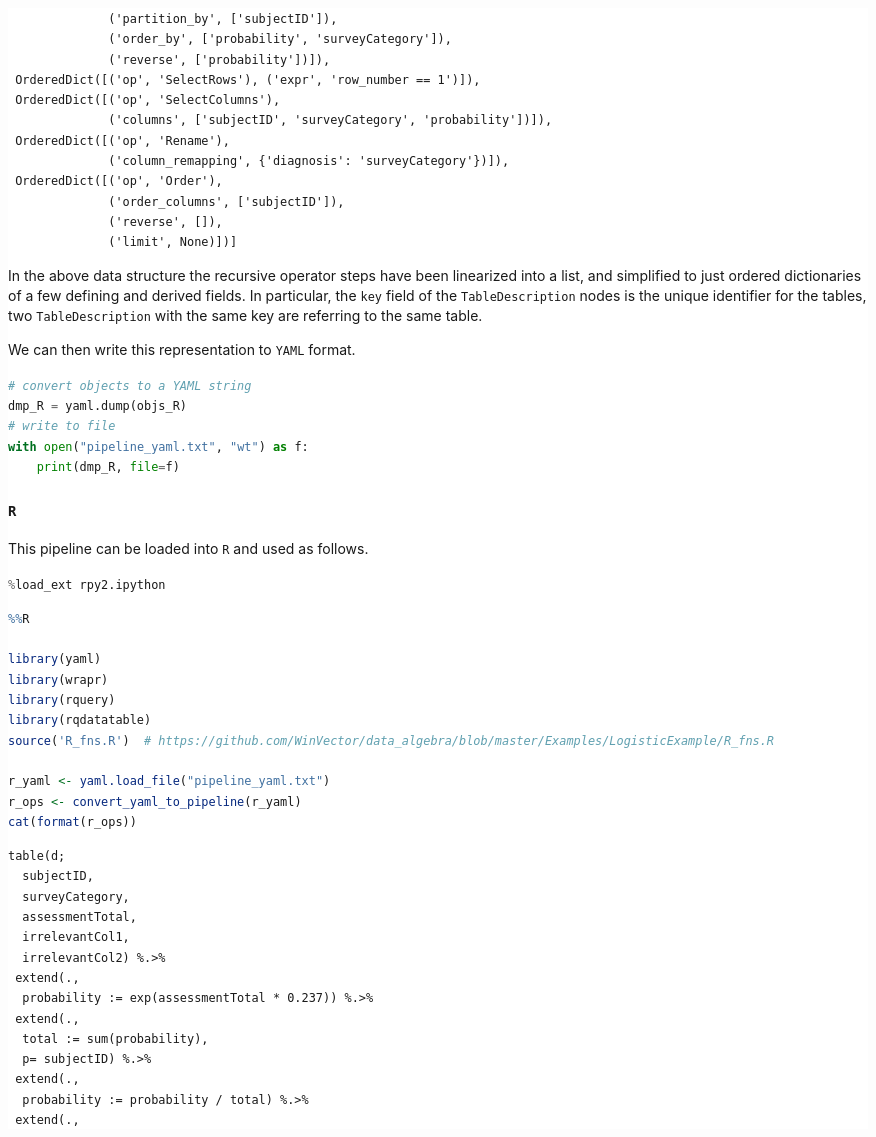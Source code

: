                   ('partition_by', ['subjectID']),
                  ('order_by', ['probability', 'surveyCategory']),
                  ('reverse', ['probability'])]),
     OrderedDict([('op', 'SelectRows'), ('expr', 'row_number == 1')]),
     OrderedDict([('op', 'SelectColumns'),
                  ('columns', ['subjectID', 'surveyCategory', 'probability'])]),
     OrderedDict([('op', 'Rename'),
                  ('column_remapping', {'diagnosis': 'surveyCategory'})]),
     OrderedDict([('op', 'Order'),
                  ('order_columns', ['subjectID']),
                  ('reverse', []),
                  ('limit', None)])]


In the above data structure the recursive operator steps have been linearized into a list, and simplified to just ordered dictionaries of a few defining and derived fields. In particular, the `key` field of the `TableDescription` nodes is the unique identifier for the tables, two `TableDescription` with the same key are referring to the same table.

We can then write this representation to `YAML` format.


```python
# convert objects to a YAML string
dmp_R = yaml.dump(objs_R)
# write to file
with open("pipeline_yaml.txt", "wt") as f:
    print(dmp_R, file=f)
```

### `R`

This pipeline can be loaded into `R` and used as follows.


```python
%load_ext rpy2.ipython
```


```r
%%R 

library(yaml)
library(wrapr)
library(rquery)
library(rqdatatable)
source('R_fns.R')  # https://github.com/WinVector/data_algebra/blob/master/Examples/LogisticExample/R_fns.R

r_yaml <- yaml.load_file("pipeline_yaml.txt")
r_ops <- convert_yaml_to_pipeline(r_yaml)
cat(format(r_ops))
```

    table(d; 
      subjectID,
      surveyCategory,
      assessmentTotal,
      irrelevantCol1,
      irrelevantCol2) %.>%
     extend(.,
      probability := exp(assessmentTotal * 0.237)) %.>%
     extend(.,
      total := sum(probability),
      p= subjectID) %.>%
     extend(.,
      probability := probability / total) %.>%
     extend(.,